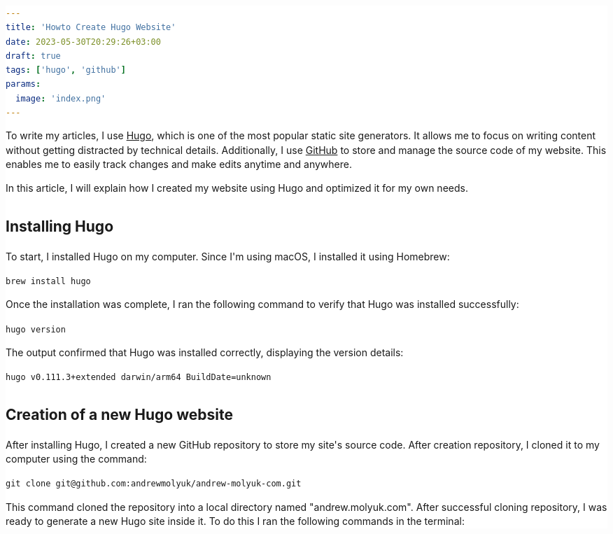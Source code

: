 ```yaml
---
title: 'Howto Create Hugo Website'
date: 2023-05-30T20:29:26+03:00
draft: true
tags: ['hugo', 'github']
params:
  image: 'index.png'
---
```


To write my articles, I use [Hugo](https://gohugo.io/), which is one of the most popular static site generators. It
allows me to focus on writing content without getting distracted by technical details. Additionally, I use
[GitHub](https://github.com/andrewmolyuk/andrew.molyuk.com) to store and manage the source code of my website. This
enables me to easily track changes and make edits anytime and anywhere.

In this article, I will explain how I created my website using Hugo and optimized it for my own needs.



## Installing Hugo

To start, I installed Hugo on my computer. Since I'm using macOS, I installed it using Homebrew:

```shell
brew install hugo
```

Once the installation was complete, I ran the following command to verify that Hugo was installed successfully:

```shell
hugo version
```

The output confirmed that Hugo was installed correctly, displaying the version details:

```shell
hugo v0.111.3+extended darwin/arm64 BuildDate=unknown
```

## Creation of a new Hugo website

After installing Hugo, I created a new GitHub repository to store my site's source code. After creation
repository, I cloned it to my computer using the command:

```shell
git clone git@github.com:andrewmolyuk/andrew-molyuk-com.git
```

This command cloned the repository into a local directory named "andrew.molyuk.com". After successful cloning
repository, I was ready to generate a new Hugo site inside it. To do this I ran the following commands in the terminal:
